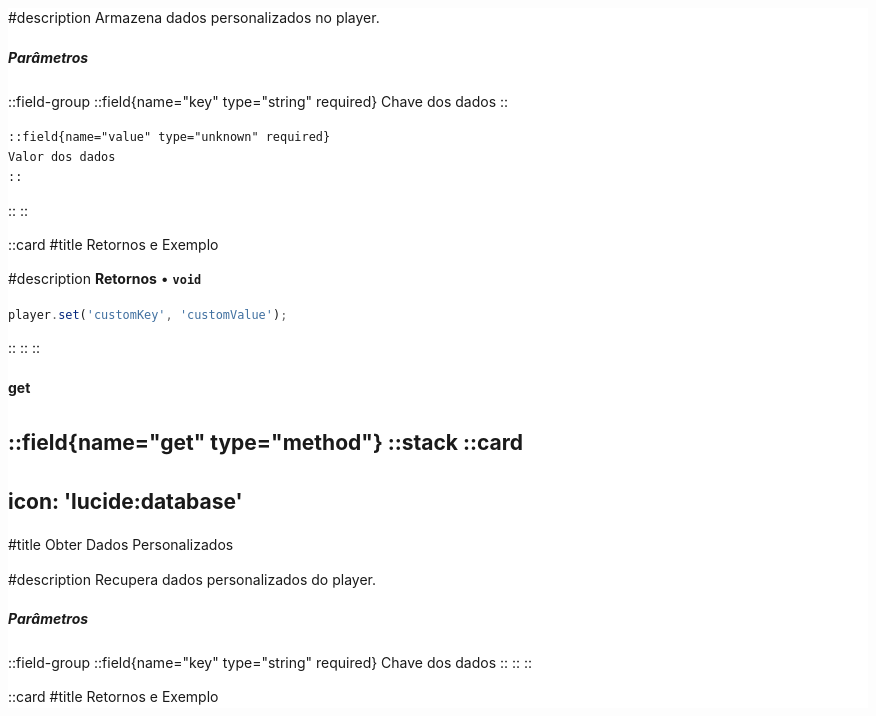   #description
  Armazena dados personalizados no player.
  <br>
  <h5>Parâmetros</h5>

  ::field-group
    ::field{name="key" type="string" required}
    Chave dos dados
    ::

    ::field{name="value" type="unknown" required}
    Valor dos dados
    ::
  ::
  ::

  ::card
  #title
  Retornos e Exemplo

  #description
  **Retornos**
  • **`void`**

  ```js
  player.set('customKey', 'customValue');
  ```
  ::
::
::

#### get
::field{name="get" type="method"}
::stack
  ::card
  ---
  icon: 'lucide:database'
  ---
  #title
  Obter Dados Personalizados

  #description
  Recupera dados personalizados do player.
  <br>
  <h5>Parâmetros</h5>

  ::field-group
    ::field{name="key" type="string" required}
    Chave dos dados
    ::
  ::
  ::

  ::card
  #title
  Retornos e Exemplo
